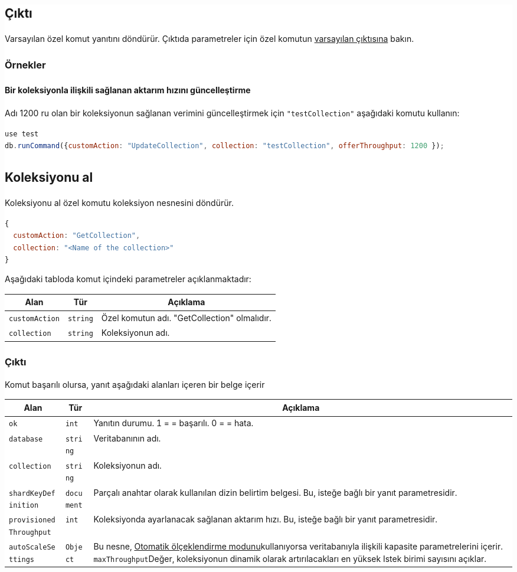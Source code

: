 ## <a name="output"></a>Çıktı

Varsayılan özel komut yanıtını döndürür. Çıktıda parametreler için özel komutun [varsayılan çıktısına](#default-output) bakın.

### <a name="examples"></a>Örnekler

#### <a name="update-the-provisioned-throughput-associated-with-a-collection"></a>Bir koleksiyonla ilişkili sağlanan aktarım hızını güncelleştirme

Adı 1200 ru olan bir koleksiyonun sağlanan verimini güncelleştirmek için `"testCollection"` aşağıdaki komutu kullanın:

```javascript
use test
db.runCommand({customAction: "UpdateCollection", collection: "testCollection", offerThroughput: 1200 });
```

## <a name="get-collection"></a><a id="get-collection"></a> Koleksiyonu al

Koleksiyonu al özel komutu koleksiyon nesnesini döndürür.

```javascript
{
  customAction: "GetCollection",
  collection: "<Name of the collection>"
}
```

Aşağıdaki tabloda komut içindeki parametreler açıklanmaktadır:


|**Alan**|**Tür** |**Açıklama** |
|---------|---------|---------|
| `customAction`    |   `string`      |   Özel komutun adı. "GetCollection" olmalıdır.      |
| `collection`    |    `string`     |    Koleksiyonun adı.     |

### <a name="output"></a>Çıktı

Komut başarılı olursa, yanıt aşağıdaki alanları içeren bir belge içerir


|**Alan**|**Tür** |**Açıklama** |
|---------|---------|---------|
|  `ok`   |    `int`     |   Yanıtın durumu. 1 = = başarılı. 0 = = hata.      |
| `database`    |    `string`     |   Veritabanının adı.      |
| `collection`    |    `string`     |    Koleksiyonun adı.     |
|  `shardKeyDefinition`   |   `document`      |  Parçalı anahtar olarak kullanılan dizin belirtim belgesi. Bu, isteğe bağlı bir yanıt parametresidir.       |
|  `provisionedThroughput`   |   `int`      |    Koleksiyonda ayarlanacak sağlanan aktarım hızı. Bu, isteğe bağlı bir yanıt parametresidir.     |
| `autoScaleSettings` | `Object` | Bu nesne, [Otomatik ölçeklendirme modunu](provision-throughput-autoscale.md)kullanıyorsa veritabanıyla ilişkili kapasite parametrelerini içerir. `maxThroughput`Değer, koleksiyonun dinamik olarak artırılacakları en yüksek Istek birimi sayısını açıklar. |
